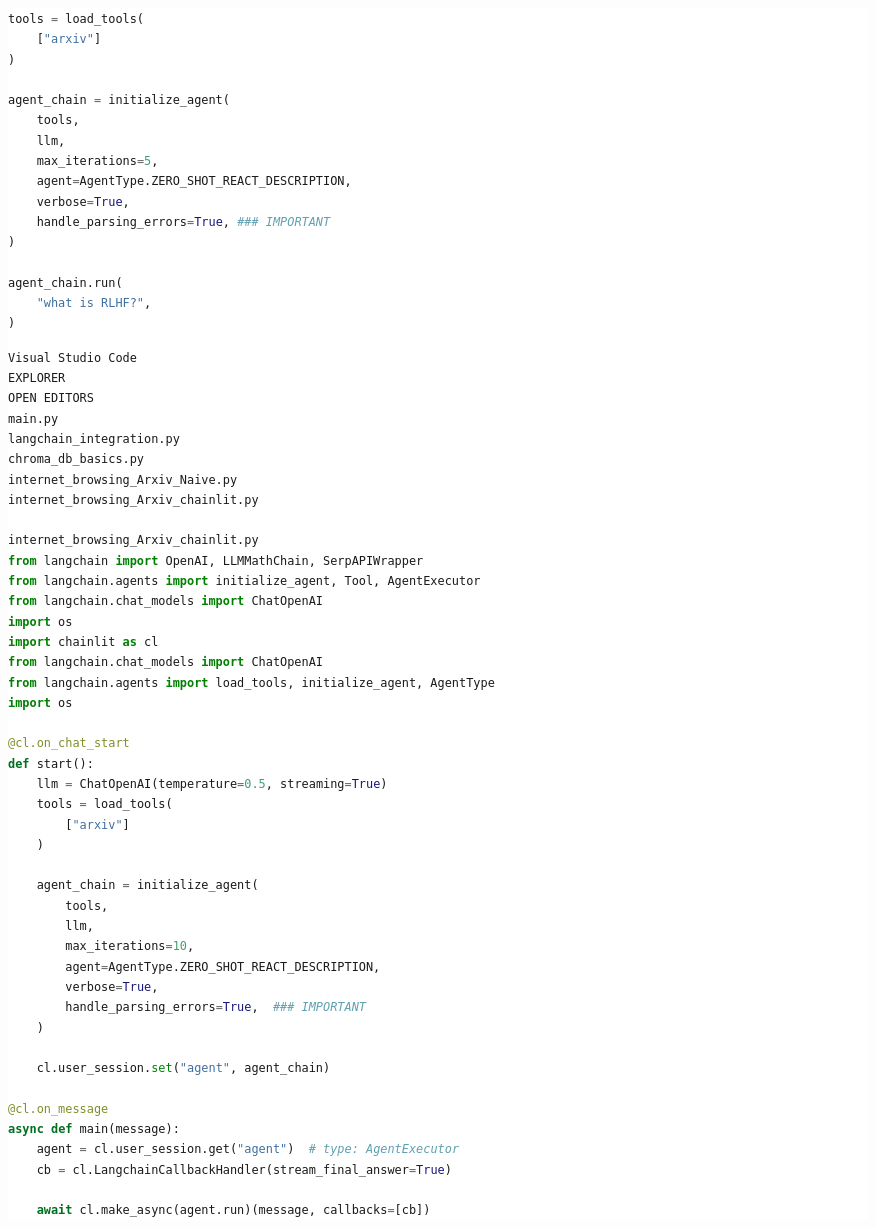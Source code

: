 ```python
tools = load_tools(
    ["arxiv"]
)

agent_chain = initialize_agent(
    tools,
    llm,
    max_iterations=5,
    agent=AgentType.ZERO_SHOT_REACT_DESCRIPTION,
    verbose=True,
    handle_parsing_errors=True, ### IMPORTANT
)

agent_chain.run(
    "what is RLHF?",
)
```

```python
Visual Studio Code
EXPLORER
OPEN EDITORS
main.py
langchain_integration.py
chroma_db_basics.py
internet_browsing_Arxiv_Naive.py
internet_browsing_Arxiv_chainlit.py

internet_browsing_Arxiv_chainlit.py
from langchain import OpenAI, LLMMathChain, SerpAPIWrapper
from langchain.agents import initialize_agent, Tool, AgentExecutor
from langchain.chat_models import ChatOpenAI
import os
import chainlit as cl
from langchain.chat_models import ChatOpenAI
from langchain.agents import load_tools, initialize_agent, AgentType
import os

@cl.on_chat_start
def start():
    llm = ChatOpenAI(temperature=0.5, streaming=True)
    tools = load_tools(
        ["arxiv"]
    )

    agent_chain = initialize_agent(
        tools,
        llm,
        max_iterations=10,
        agent=AgentType.ZERO_SHOT_REACT_DESCRIPTION,
        verbose=True,
        handle_parsing_errors=True,  ### IMPORTANT
    )

    cl.user_session.set("agent", agent_chain)

@cl.on_message
async def main(message):
    agent = cl.user_session.get("agent")  # type: AgentExecutor
    cb = cl.LangchainCallbackHandler(stream_final_answer=True)

    await cl.make_async(agent.run)(message, callbacks=[cb])
```
